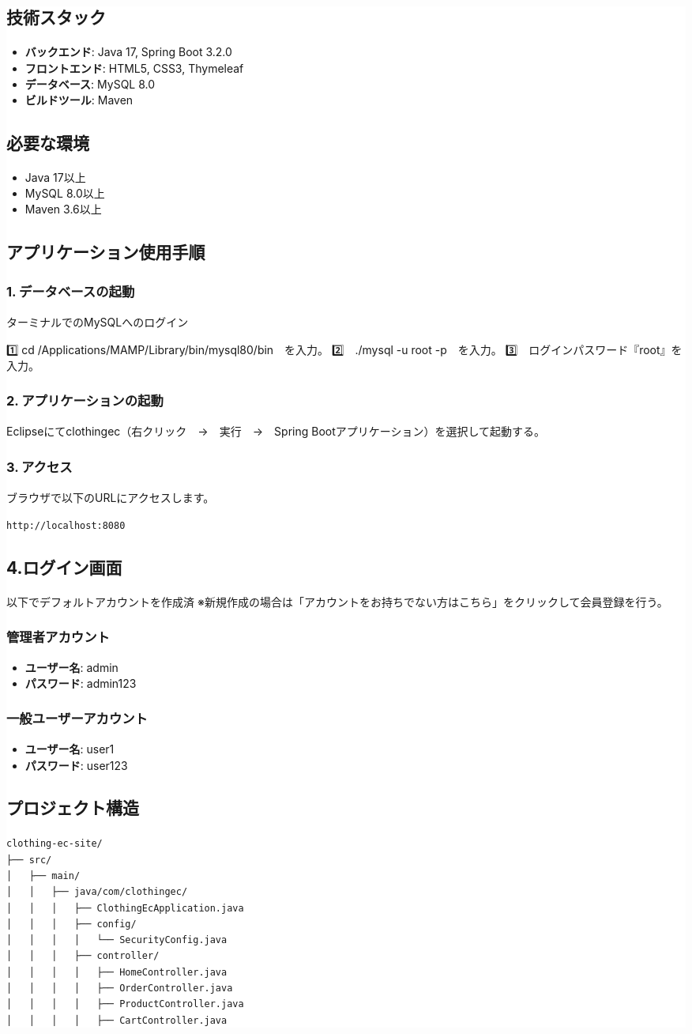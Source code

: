 ## 技術スタック

- **バックエンド**: Java 17, Spring Boot 3.2.0
- **フロントエンド**: HTML5, CSS3, Thymeleaf
- **データベース**: MySQL 8.0
- **ビルドツール**: Maven

## 必要な環境

- Java 17以上
- MySQL 8.0以上
- Maven 3.6以上

## アプリケーション使用手順

### 1. データベースの起動

ターミナルでのMySQLへのログイン

1️⃣ cd /Applications/MAMP/Library/bin/mysql80/bin　を入力。
2️⃣　./mysql -u root -p　を入力。
3️⃣　ログインパスワード『root』を入力。

### 2. アプリケーションの起動

Eclipseにてclothingec（右クリック　→　実行　→　Spring Bootアプリケーション）を選択して起動する。

### 3. アクセス

ブラウザで以下のURLにアクセスします。

```
http://localhost:8080
```

## 4.ログイン画面


以下でデフォルトアカウントを作成済
※新規作成の場合は「アカウントをお持ちでない方はこちら」をクリックして会員登録を行う。

### 管理者アカウント
- **ユーザー名**: admin
- **パスワード**: admin123

### 一般ユーザーアカウント
- **ユーザー名**: user1
- **パスワード**: user123

## プロジェクト構造
```
clothing-ec-site/
├── src/
│   ├── main/
│   │   ├── java/com/clothingec/
│   │   │   ├── ClothingEcApplication.java
│   │   │   ├── config/
│   │   │   │   └── SecurityConfig.java
│   │   │   ├── controller/
│   │   │   │   ├── HomeController.java
│   │   │   │   ├── OrderController.java
│   │   │   │   ├── ProductController.java
│   │   │   │   ├── CartController.java
```